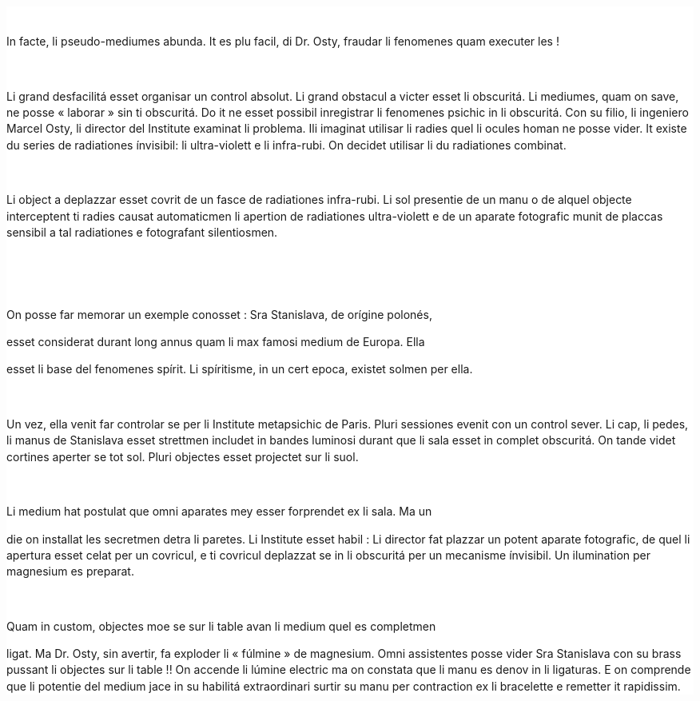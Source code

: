  

In facte, li pseudo-mediumes abunda. It es plu facil, di Dr. Osty,
fraudar li fenomenes quam executer les ! 

 

Li grand desfacilitá esset organisar un control absolut. Li grand
obstacul a victer esset li obscuritá. Li mediumes, quam on save, ne
posse « laborar » sin ti obscuritá. Do it ne esset possibil inregistrar
li fenomenes psichic in li obscuritá. Con su filio, li ingeniero Marcel
Osty, li director del Institute examinat li problema. Ili imaginat
utilisar li radies quel li ocules homan ne posse vider. It existe du
series de radiationes ínvisibil: li ultra-violett e li infra-rubi. On
decidet utilisar li du radiationes combinat. 

 

Li object a deplazzar esset covrit de un fasce de radiationes
infra-rubi. Li sol presentie de un manu o de alquel objecte interceptent
ti radies causat automaticmen li apertion de radiationes ultra-violett e
de un aparate fotografic munit de placcas sensibil a tal radiationes e
fotografant silentiosmen. 

 

 

On posse far memorar un exemple conosset : Sra Stanislava, de orígine
polonés, 

esset considerat durant long annus quam li max famosi medium de Europa.
Ella 

esset li base del fenomenes spírit. Li spíritisme, in un cert epoca,
existet solmen per ella. 

 

Un vez, ella venit far controlar se per li Institute metapsichic de
Paris. Pluri sessiones evenit con un control sever. Li cap, li pedes, li
manus de Stanislava esset strettmen includet in bandes luminosi durant
que li sala esset in complet obscuritá. On tande videt cortines aperter
se tot sol. Pluri objectes esset projectet sur li suol. 

 

Li medium hat postulat que omni aparates mey esser forprendet ex li
sala. Ma un 

die on installat les secretmen detra li paretes. Li Institute esset
habil : Li director fat plazzar un potent aparate fotografic, de quel li
apertura esset celat per un covricul, e ti covricul deplazzat se in li
obscuritá per un mecanisme ínvisibil. Un ilumination per magnesium es
preparat. 

 

Quam in custom, objectes moe se sur li table avan li medium quel es
completmen 

ligat. Ma Dr. Osty, sin avertir, fa exploder li « fúlmine » de
magnesium. Omni assistentes posse vider Sra Stanislava con su brass
pussant li objectes sur li table !! On accende li lúmine electric ma on
constata que li manu es denov in li ligaturas. E on comprende que li
potentie del medium jace in su habilitá extraordinari surtir su manu per
contraction ex li bracelette e remetter it rapidissim. 
